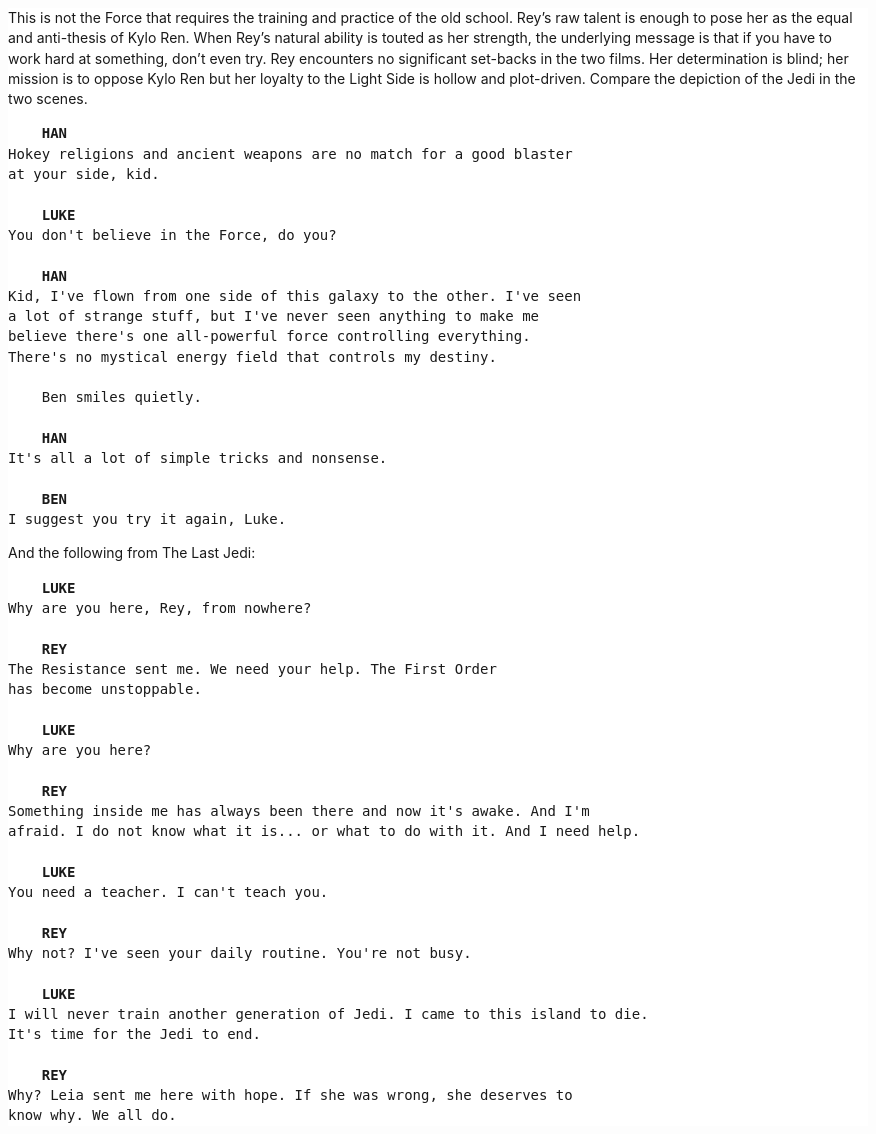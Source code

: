 This is not the Force that requires the training and practice of the old school. Rey’s raw talent is enough to pose her as the equal and anti-thesis of Kylo Ren. When Rey’s natural ability is touted as her strength, the underlying message is that if you have to work hard at something, don’t even try. Rey encounters no significant set-backs in the two films. Her determination is blind; her mission is to oppose Kylo Ren but her loyalty to the Light Side is hollow and plot-driven. Compare the depiction of the Jedi in the two scenes. 

<pre>
    <b>HAN</b>
Hokey religions and ancient weapons are no match for a good blaster 
at your side, kid.

    <b>LUKE</b>
You don't believe in the Force, do you?

    <b>HAN</b>
Kid, I've flown from one side of this galaxy to the other. I've seen 
a lot of strange stuff, but I've never seen anything to make me 
believe there's one all-powerful force controlling everything. 
There's no mystical energy field that controls my destiny.

    Ben smiles quietly.

    <b>HAN</b>
It's all a lot of simple tricks and nonsense.

    <b>BEN</b>
I suggest you try it again, Luke.
</pre>

And the following from The Last Jedi:

<pre>
    <b>LUKE</b>
Why are you here, Rey, from nowhere?

    <b>REY</b>
The Resistance sent me. We need your help. The First Order 
has become unstoppable.

    <b>LUKE</b>
Why are you here?

    <b>REY</b>
Something inside me has always been there and now it's awake. And I'm 
afraid. I do not know what it is... or what to do with it. And I need help.

    <b>LUKE</b>
You need a teacher. I can't teach you.

    <b>REY</b>
Why not? I've seen your daily routine. You're not busy.

    <b>LUKE</b>
I will never train another generation of Jedi. I came to this island to die. 
It's time for the Jedi to end.

    <b>REY</b>
Why? Leia sent me here with hope. If she was wrong, she deserves to 
know why. We all do.
</pre>
